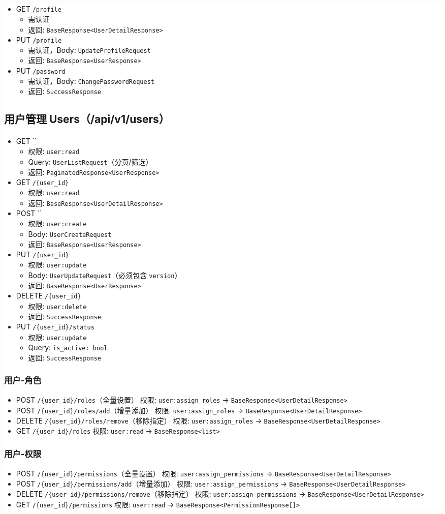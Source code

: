 - GET `/profile`
  - 需认证
  - 返回: `BaseResponse<UserDetailResponse>`
- PUT `/profile`
  - 需认证，Body: `UpdateProfileRequest`
  - 返回: `BaseResponse<UserResponse>`
- PUT `/password`
  - 需认证，Body: `ChangePasswordRequest`
  - 返回: `SuccessResponse`

## 用户管理 Users（/api/v1/users）
- GET ``
  - 权限: `user:read`
  - Query: `UserListRequest`（分页/筛选）
  - 返回: `PaginatedResponse<UserResponse>`
- GET `/{user_id}`
  - 权限: `user:read`
  - 返回: `BaseResponse<UserDetailResponse>`
- POST ``
  - 权限: `user:create`
  - Body: `UserCreateRequest`
  - 返回: `BaseResponse<UserResponse>`
- PUT `/{user_id}`
  - 权限: `user:update`
  - Body: `UserUpdateRequest`（必须包含 `version`）
  - 返回: `BaseResponse<UserResponse>`
- DELETE `/{user_id}`
  - 权限: `user:delete`
  - 返回: `SuccessResponse`
- PUT `/{user_id}/status`
  - 权限: `user:update`
  - Query: `is_active: bool`
  - 返回: `SuccessResponse`

### 用户-角色
- POST `/{user_id}/roles`（全量设置） 权限: `user:assign_roles` → `BaseResponse<UserDetailResponse>`
- POST `/{user_id}/roles/add`（增量添加） 权限: `user:assign_roles` → `BaseResponse<UserDetailResponse>`
- DELETE `/{user_id}/roles/remove`（移除指定） 权限: `user:assign_roles` → `BaseResponse<UserDetailResponse>`
- GET `/{user_id}/roles` 权限: `user:read` → `BaseResponse<list>`

### 用户-权限
- POST `/{user_id}/permissions`（全量设置） 权限: `user:assign_permissions` → `BaseResponse<UserDetailResponse>`
- POST `/{user_id}/permissions/add`（增量添加） 权限: `user:assign_permissions` → `BaseResponse<UserDetailResponse>`
- DELETE `/{user_id}/permissions/remove`（移除指定） 权限: `user:assign_permissions` → `BaseResponse<UserDetailResponse>`
- GET `/{user_id}/permissions` 权限: `user:read` → `BaseResponse<PermissionResponse[]>`
